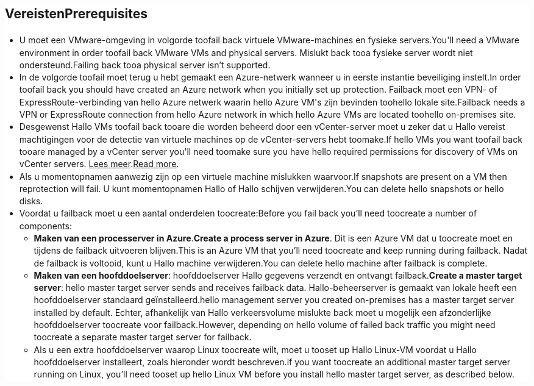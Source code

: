 ## <a name="prerequisites"></a><span data-ttu-id="3b3d6-138">Vereisten</span><span class="sxs-lookup"><span data-stu-id="3b3d6-138">Prerequisites</span></span>
* <span data-ttu-id="3b3d6-139">U moet een VMware-omgeving in volgorde toofail back virtuele VMware-machines en fysieke servers.</span><span class="sxs-lookup"><span data-stu-id="3b3d6-139">You'll need a VMware environment in order toofail back VMware VMs and physical servers.</span></span> <span data-ttu-id="3b3d6-140">Mislukt back tooa fysieke server wordt niet ondersteund.</span><span class="sxs-lookup"><span data-stu-id="3b3d6-140">Failing back tooa physical server isn’t supported.</span></span>
* <span data-ttu-id="3b3d6-141">In de volgorde toofail moet terug u hebt gemaakt een Azure-netwerk wanneer u in eerste instantie beveiliging instelt.</span><span class="sxs-lookup"><span data-stu-id="3b3d6-141">In order toofail back you should have created an Azure network when you initially set up protection.</span></span> <span data-ttu-id="3b3d6-142">Failback moet een VPN- of ExpressRoute-verbinding van hello Azure netwerk waarin hello Azure VM's zijn bevinden toohello lokale site.</span><span class="sxs-lookup"><span data-stu-id="3b3d6-142">Failback needs a VPN or ExpressRoute connection from hello Azure network in which hello Azure VMs are located toohello on-premises site.</span></span>
* <span data-ttu-id="3b3d6-143">Desgewenst Hallo VMs toofail back tooare die worden beheerd door een vCenter-server moet u zeker dat u Hallo vereist machtigingen voor de detectie van virtuele machines op de vCenter-servers hebt toomake.</span><span class="sxs-lookup"><span data-stu-id="3b3d6-143">If hello VMs you want toofail back tooare managed by a vCenter server you'll need toomake sure you have hello required permissions for discovery of VMs on vCenter servers.</span></span> <span data-ttu-id="3b3d6-144">[Lees meer](site-recovery-vmware-to-azure-classic.md).</span><span class="sxs-lookup"><span data-stu-id="3b3d6-144">[Read more](site-recovery-vmware-to-azure-classic.md).</span></span>
* <span data-ttu-id="3b3d6-145">Als u momentopnamen aanwezig zijn op een virtuele machine mislukken waarvoor.</span><span class="sxs-lookup"><span data-stu-id="3b3d6-145">If snapshots are present on a VM then reprotection will fail.</span></span> <span data-ttu-id="3b3d6-146">U kunt momentopnamen Hallo of Hallo schijven verwijderen.</span><span class="sxs-lookup"><span data-stu-id="3b3d6-146">You can delete hello snapshots or hello disks.</span></span>
* <span data-ttu-id="3b3d6-147">Voordat u failback moet u een aantal onderdelen toocreate:</span><span class="sxs-lookup"><span data-stu-id="3b3d6-147">Before you fail back you’ll need toocreate a number of components:</span></span>
  * <span data-ttu-id="3b3d6-148">**Maken van een processerver in Azure**.</span><span class="sxs-lookup"><span data-stu-id="3b3d6-148">**Create a process server in Azure**.</span></span> <span data-ttu-id="3b3d6-149">Dit is een Azure VM dat u toocreate moet en tijdens de failback uitvoeren blijven.</span><span class="sxs-lookup"><span data-stu-id="3b3d6-149">This is an Azure VM that you’ll need toocreate and keep running during failback.</span></span> <span data-ttu-id="3b3d6-150">Nadat de failback is voltooid, kunt u Hallo machine verwijderen.</span><span class="sxs-lookup"><span data-stu-id="3b3d6-150">You can delete hello machine after failback is complete.</span></span>
  * <span data-ttu-id="3b3d6-151">**Maken van een hoofddoelserver**: hoofddoelserver Hallo gegevens verzendt en ontvangt failback.</span><span class="sxs-lookup"><span data-stu-id="3b3d6-151">**Create a master target server**: hello master target server sends and receives failback data.</span></span> <span data-ttu-id="3b3d6-152">Hallo-beheerserver is gemaakt van lokale heeft een hoofddoelserver standaard geïnstalleerd.</span><span class="sxs-lookup"><span data-stu-id="3b3d6-152">hello management server you created on-premises has a master target server installed by default.</span></span> <span data-ttu-id="3b3d6-153">Echter, afhankelijk van Hallo verkeersvolume mislukte back moet u mogelijk een afzonderlijke hoofddoelserver toocreate voor failback.</span><span class="sxs-lookup"><span data-stu-id="3b3d6-153">However, depending on hello volume of failed back traffic you might need toocreate a separate master target server for failback.</span></span>
  * <span data-ttu-id="3b3d6-154">Als u een extra hoofddoelserver waarop Linux toocreate wilt, moet u tooset up Hallo Linux-VM voordat u Hallo hoofddoelserver installeert, zoals hieronder wordt beschreven.</span><span class="sxs-lookup"><span data-stu-id="3b3d6-154">if you want toocreate an additional master target server running on Linux, you’ll need tooset up hello Linux VM before you install hello master target server, as described below.</span></span>